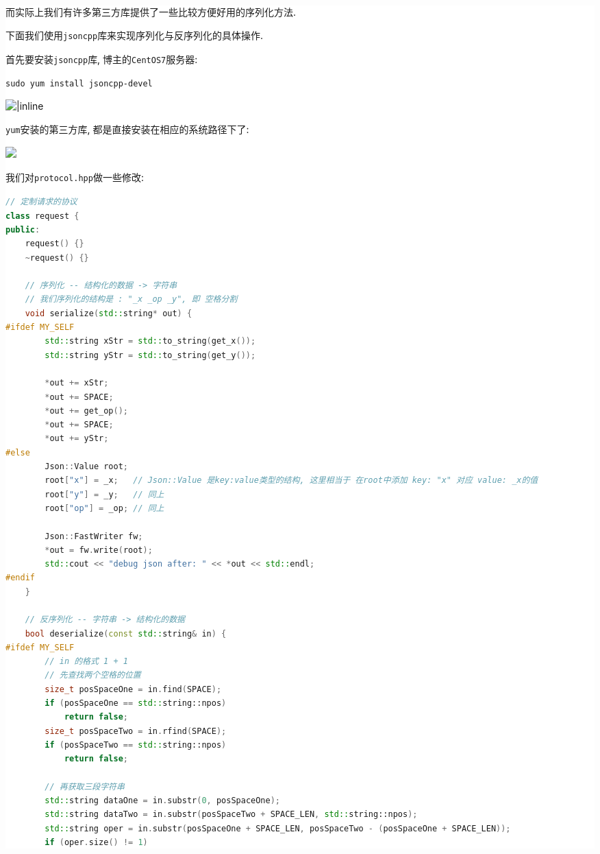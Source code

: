 而实际上我们有许多第三方库提供了一些比较方便好用的序列化方法.

下面我们使用`jsoncpp`库来实现序列化与反序列化的具体操作.

首先要安装`jsoncpp`库, 博主的`CentOS7`服务器:

```shell
sudo yum install jsoncpp-devel
```

![|inline](https://humid1ch.oss-cn-shanghai.aliyuncs.com/20250722181222732.webp)

`yum`安装的第三方库, 都是直接安装在相应的系统路径下了:

![](https://humid1ch.oss-cn-shanghai.aliyuncs.com/20250722181224712.webp)

我们对`protocol.hpp`做一些修改:

```cpp
// 定制请求的协议
class request {
public:
    request() {}
    ~request() {}

    // 序列化 -- 结构化的数据 -> 字符串
    // 我们序列化的结构是 : "_x _op _y", 即 空格分割
    void serialize(std::string* out) {
#ifdef MY_SELF
        std::string xStr = std::to_string(get_x());
        std::string yStr = std::to_string(get_y());

        *out += xStr;
        *out += SPACE;
        *out += get_op();
        *out += SPACE;
        *out += yStr;
#else
        Json::Value root;
        root["x"] = _x;   // Json::Value 是key:value类型的结构, 这里相当于 在root中添加 key: "x" 对应 value: _x的值
        root["y"] = _y;   // 同上
        root["op"] = _op; // 同上

        Json::FastWriter fw;
        *out = fw.write(root);
        std::cout << "debug json after: " << *out << std::endl;
#endif
    }

    // 反序列化 -- 字符串 -> 结构化的数据
    bool deserialize(const std::string& in) {
#ifdef MY_SELF
        // in 的格式 1 + 1
        // 先查找两个空格的位置
        size_t posSpaceOne = in.find(SPACE);
        if (posSpaceOne == std::string::npos)
            return false;
        size_t posSpaceTwo = in.rfind(SPACE);
        if (posSpaceTwo == std::string::npos)
            return false;

        // 再获取三段字符串
        std::string dataOne = in.substr(0, posSpaceOne);
        std::string dataTwo = in.substr(posSpaceTwo + SPACE_LEN, std::string::npos);
        std::string oper = in.substr(posSpaceOne + SPACE_LEN, posSpaceTwo - (posSpaceOne + SPACE_LEN));
        if (oper.size() != 1)
```